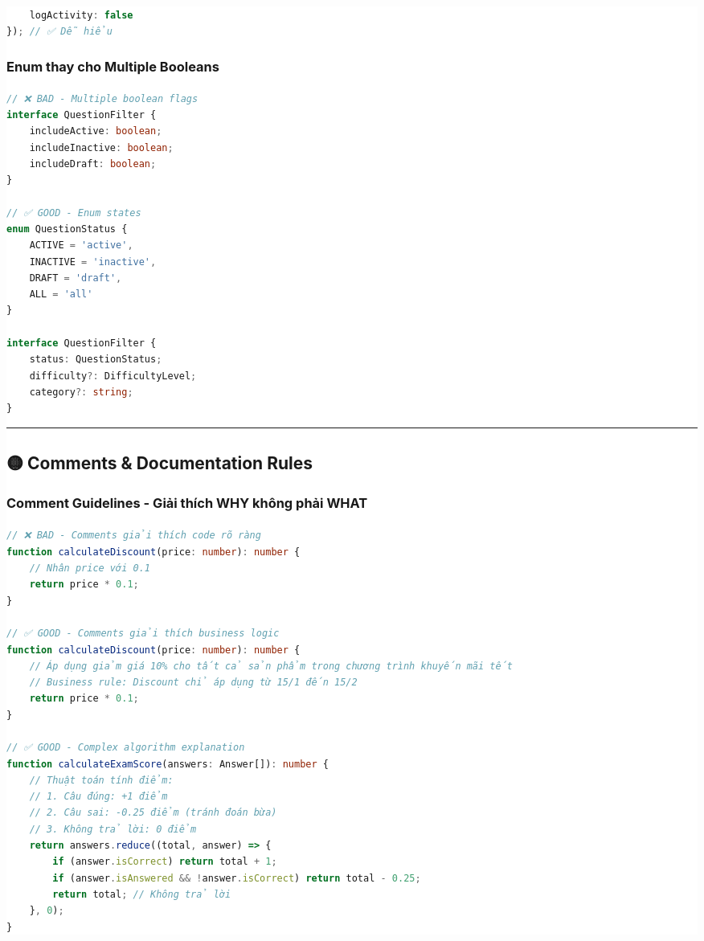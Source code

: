 ```typescript
    logActivity: false 
}); // ✅ Dễ hiểu
```

### Enum thay cho Multiple Booleans
```typescript
// ❌ BAD - Multiple boolean flags
interface QuestionFilter {
    includeActive: boolean;
    includeInactive: boolean;
    includeDraft: boolean;
}

// ✅ GOOD - Enum states
enum QuestionStatus {
    ACTIVE = 'active',
    INACTIVE = 'inactive', 
    DRAFT = 'draft',
    ALL = 'all'
}

interface QuestionFilter {
    status: QuestionStatus;
    difficulty?: DifficultyLevel;
    category?: string;
}
```

---

## 🟡 Comments & Documentation Rules

### Comment Guidelines - Giải thích WHY không phải WHAT
```typescript
// ❌ BAD - Comments giải thích code rõ ràng
function calculateDiscount(price: number): number {
    // Nhân price với 0.1
    return price * 0.1;
}

// ✅ GOOD - Comments giải thích business logic
function calculateDiscount(price: number): number {
    // Áp dụng giảm giá 10% cho tất cả sản phẩm trong chương trình khuyến mãi tết
    // Business rule: Discount chỉ áp dụng từ 15/1 đến 15/2
    return price * 0.1;
}

// ✅ GOOD - Complex algorithm explanation
function calculateExamScore(answers: Answer[]): number {
    // Thuật toán tính điểm:
    // 1. Câu đúng: +1 điểm  
    // 2. Câu sai: -0.25 điểm (tránh đoán bừa)
    // 3. Không trả lời: 0 điểm
    return answers.reduce((total, answer) => {
        if (answer.isCorrect) return total + 1;
        if (answer.isAnswered && !answer.isCorrect) return total - 0.25;
        return total; // Không trả lời
    }, 0);
}
```
